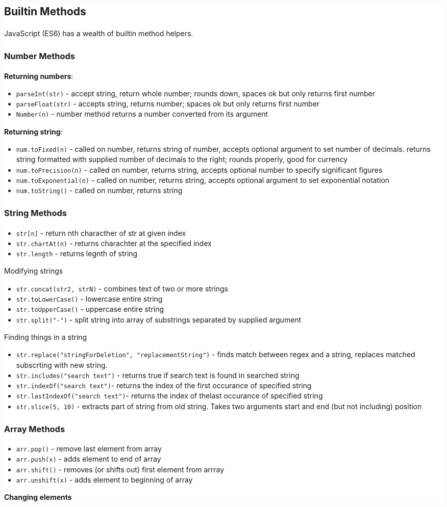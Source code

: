 ## Builtin Methods

JavaScript (ES6) has a wealth of builtin method helpers.

### Number Methods

**Returning numbers**:

- `parseInt(str)` - accept string, return whole number; rounds down, spaces ok but only returns first number
- `parseFloat(str)` - accepts string, returns number; spaces ok but only returns first number
- `Number(n)` - number method returns a number converted from its argument

**Returning string**:

- `num.toFixed(n)` - called on number, returns string of number, accepts optional argument to set number of decimals. returns string formatted with supplied number of decimals to the right; rounds properly, good for currency
- `num.toPrecision(n)` - called on number, returns string, accepts optional number to specify significant figures
- `num.toExponential(n)` - called on number, returns string, accepts optional argument to set exponential notation
- `num.toString()` - called on number, returns string

### String Methods

- `str[n]` - return nth characther of str at given index
- `str.chartAt(n)` - returns charachter at the specified index
- `str.length` - returns legnth of string

Modifying strings

- `str.concat(str2, strN)` - combines text of two or more strings
- `str.toLowerCase()` - lowercase entire string
- `str.toUpperCase()` - uppercase entire string
- `str.split("-")` - split string into array of substrings separated by supplied argument

Finding things in a string

- `str.replace("stringForDeletion", "replacementString")` - finds match between regex and a string, replaces matched subscrting with new string.
- `str.includes("search text")` - returns true if search text is found in searched string
- `str.indexOf("search text")`- returns the index of the first occurance of specified string
- `str.lastIndexOf("search text")`- returns the index of thelast occurance of specified string
- `str.slice(5, 10)` - extracts part of string from old string. Takes two arguments start and end (but not including) position

### Array Methods

- `arr.pop()` - remove last element from array
- `arr.push(x)` - adds element to end of array
- `arr.shift()` - removes (or shifts out) first element from arrray
- `arr.unshift(x)` - adds element to beginning of array

**Changing elements**
